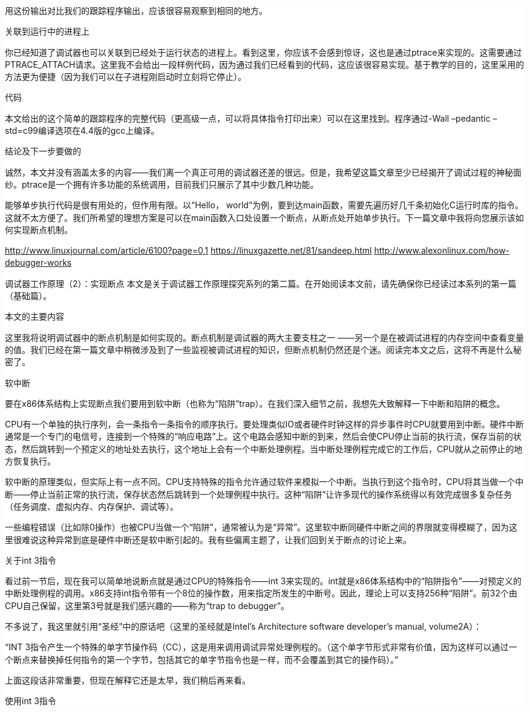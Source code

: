用这份输出对比我们的跟踪程序输出，应该很容易观察到相同的地方。

 

关联到运行中的进程上

你已经知道了调试器也可以关联到已经处于运行状态的进程上。看到这里，你应该不会感到惊讶，这也是通过ptrace来实现的。这需要通过PTRACE_ATTACH请求。这里我不会给出一段样例代码，因为通过我们已经看到的代码，这应该很容易实现。基于教学的目的，这里采用的方法更为便捷（因为我们可以在子进程刚启动时立刻将它停止）。

 

代码

本文给出的这个简单的跟踪程序的完整代码（更高级一点，可以将具体指令打印出来）可以在这里找到。程序通过-Wall –pedantic –std=c99编译选项在4.4版的gcc上编译。

 

结论及下一步要做的

诚然，本文并没有涵盖太多的内容——我们离一个真正可用的调试器还差的很远。但是，我希望这篇文章至少已经揭开了调试过程的神秘面纱。ptrace是一个拥有许多功能的系统调用，目前我们只展示了其中少数几种功能。

能够单步执行代码是很有用处的，但作用有限。以“Hello， world”为例，要到达main函数，需要先遍历好几千条初始化C运行时库的指令。这就不太方便了。我们所希望的理想方案是可以在main函数入口处设置一个断点，从断点处开始单步执行。下一篇文章中我将向您展示该如何实现断点机制。

http://www.linuxjournal.com/article/6100?page=0,1
https://linuxgazette.net/81/sandeep.html
http://www.alexonlinux.com/how-debugger-works

调试器工作原理（2）：实现断点
本文是关于调试器工作原理探究系列的第二篇。在开始阅读本文前，请先确保你已经读过本系列的第一篇（基础篇）。

本文的主要内容

这里我将说明调试器中的断点机制是如何实现的。断点机制是调试器的两大主要支柱之一 ——另一个是在被调试进程的内存空间中查看变量的值。我们已经在第一篇文章中稍微涉及到了一些监视被调试进程的知识，但断点机制仍然还是个迷。阅读完本文之后，这将不再是什么秘密了。



软中断

要在x86体系结构上实现断点我们要用到软中断（也称为“陷阱”trap）。在我们深入细节之前，我想先大致解释一下中断和陷阱的概念。

CPU有一个单独的执行序列，会一条指令一条指令的顺序执行。要处理类似IO或者硬件时钟这样的异步事件时CPU就要用到中断。硬件中断通常是一个专门的电信号，连接到一个特殊的“响应电路”上。这个电路会感知中断的到来，然后会使CPU停止当前的执行流，保存当前的状态，然后跳转到一个预定义的地址处去执行，这个地址上会有一个中断处理例程。当中断处理例程完成它的工作后，CPU就从之前停止的地方恢复执行。

软中断的原理类似，但实际上有一点不同。CPU支持特殊的指令允许通过软件来模拟一个中断。当执行到这个指令时，CPU将其当做一个中断——停止当前正常的执行流，保存状态然后跳转到一个处理例程中执行。这种“陷阱”让许多现代的操作系统得以有效完成很多复杂任务（任务调度、虚拟内存、内存保护、调试等）。

一些编程错误（比如除0操作）也被CPU当做一个“陷阱”，通常被认为是“异常”。这里软中断同硬件中断之间的界限就变得模糊了，因为这里很难说这种异常到底是硬件中断还是软中断引起的。我有些偏离主题了，让我们回到关于断点的讨论上来。

关于int 3指令

看过前一节后，现在我可以简单地说断点就是通过CPU的特殊指令——int 3来实现的。int就是x86体系结构中的“陷阱指令”——对预定义的中断处理例程的调用。x86支持int指令带有一个8位的操作数，用来指定所发生的中断号。因此，理论上可以支持256种“陷阱”。前32个由CPU自己保留，这里第3号就是我们感兴趣的——称为“trap to debugger”。

不多说了，我这里就引用“圣经”中的原话吧（这里的圣经就是Intel’s Architecture software developer’s manual, volume2A）：

“INT 3指令产生一个特殊的单字节操作码（CC），这是用来调用调试异常处理例程的。（这个单字节形式非常有价值，因为这样可以通过一个断点来替换掉任何指令的第一个字节，包括其它的单字节指令也是一样，而不会覆盖到其它的操作码）。”

上面这段话非常重要，但现在解释它还是太早，我们稍后再来看。

使用int 3指令
